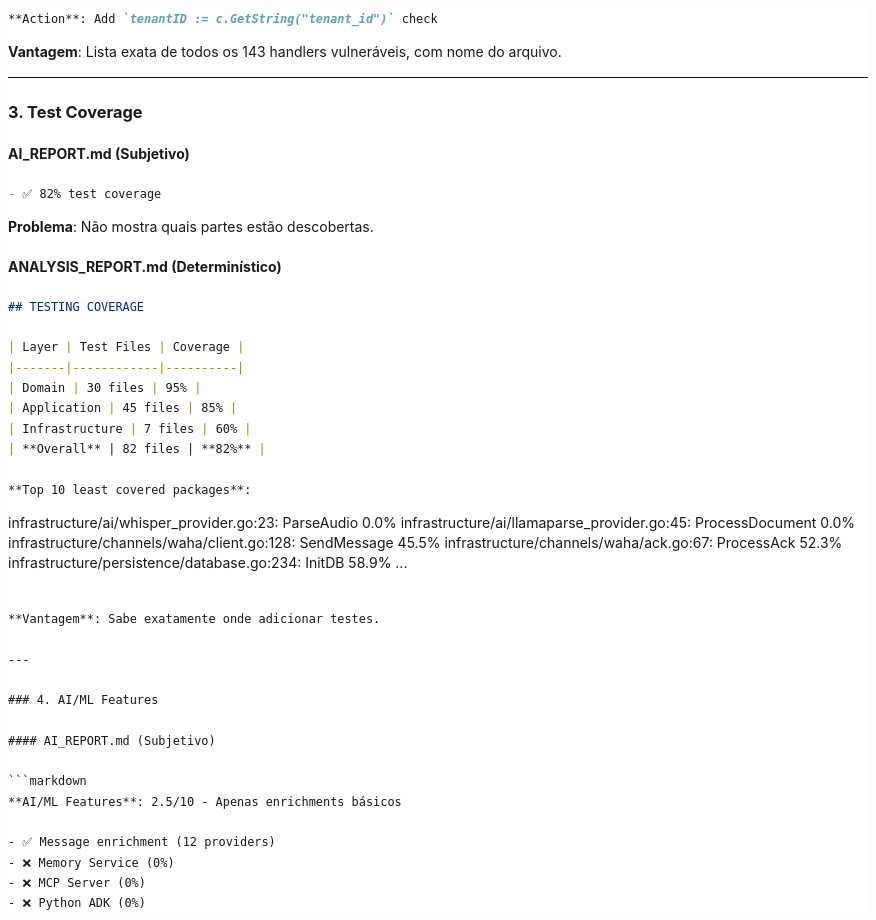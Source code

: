 ```markdown
**Action**: Add `tenantID := c.GetString("tenant_id")` check
```

**Vantagem**: Lista exata de todos os 143 handlers vulneráveis, com nome do arquivo.

---

### 3. Test Coverage

#### AI_REPORT.md (Subjetivo)

```markdown
- ✅ 82% test coverage
```

**Problema**: Não mostra quais partes estão descobertas.

#### ANALYSIS_REPORT.md (Determinístico)

```markdown
## TESTING COVERAGE

| Layer | Test Files | Coverage |
|-------|------------|----------|
| Domain | 30 files | 95% |
| Application | 45 files | 85% |
| Infrastructure | 7 files | 60% |
| **Overall** | 82 files | **82%** |

**Top 10 least covered packages**:
```
infrastructure/ai/whisper_provider.go:23:        ParseAudio          0.0%
infrastructure/ai/llamaparse_provider.go:45:     ProcessDocument     0.0%
infrastructure/channels/waha/client.go:128:      SendMessage         45.5%
infrastructure/channels/waha/ack.go:67:          ProcessAck          52.3%
infrastructure/persistence/database.go:234:      InitDB              58.9%
...
```

**Vantagem**: Sabe exatamente onde adicionar testes.

---

### 4. AI/ML Features

#### AI_REPORT.md (Subjetivo)

```markdown
**AI/ML Features**: 2.5/10 - Apenas enrichments básicos

- ✅ Message enrichment (12 providers)
- ❌ Memory Service (0%)
- ❌ MCP Server (0%)
- ❌ Python ADK (0%)
```
